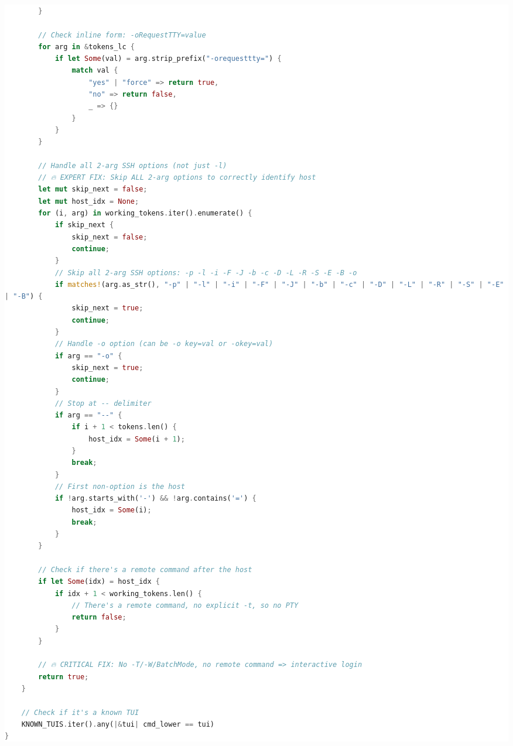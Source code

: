 ```rust
        }
        
        // Check inline form: -oRequestTTY=value
        for arg in &tokens_lc {
            if let Some(val) = arg.strip_prefix("-orequesttty=") {
                match val {
                    "yes" | "force" => return true,
                    "no" => return false,
                    _ => {}
                }
            }
        }
        
        // Handle all 2-arg SSH options (not just -l)
        // 🔥 EXPERT FIX: Skip ALL 2-arg options to correctly identify host
        let mut skip_next = false;
        let mut host_idx = None;
        for (i, arg) in working_tokens.iter().enumerate() {
            if skip_next {
                skip_next = false;
                continue;
            }
            // Skip all 2-arg SSH options: -p -l -i -F -J -b -c -D -L -R -S -E -B -o
            if matches!(arg.as_str(), "-p" | "-l" | "-i" | "-F" | "-J" | "-b" | "-c" | "-D" | "-L" | "-R" | "-S" | "-E" | "-B") {
                skip_next = true;
                continue;
            }
            // Handle -o option (can be -o key=val or -okey=val)
            if arg == "-o" {
                skip_next = true;
                continue;
            }
            // Stop at -- delimiter
            if arg == "--" {
                if i + 1 < tokens.len() {
                    host_idx = Some(i + 1);
                }
                break;
            }
            // First non-option is the host
            if !arg.starts_with('-') && !arg.contains('=') {
                host_idx = Some(i);
                break;
            }
        }
        
        // Check if there's a remote command after the host
        if let Some(idx) = host_idx {
            if idx + 1 < working_tokens.len() {
                // There's a remote command, no explicit -t, so no PTY
                return false;
            }
        }
        
        // 🔥 CRITICAL FIX: No -T/-W/BatchMode, no remote command => interactive login
        return true;
    }
    
    // Check if it's a known TUI
    KNOWN_TUIS.iter().any(|&tui| cmd_lower == tui)
}

```